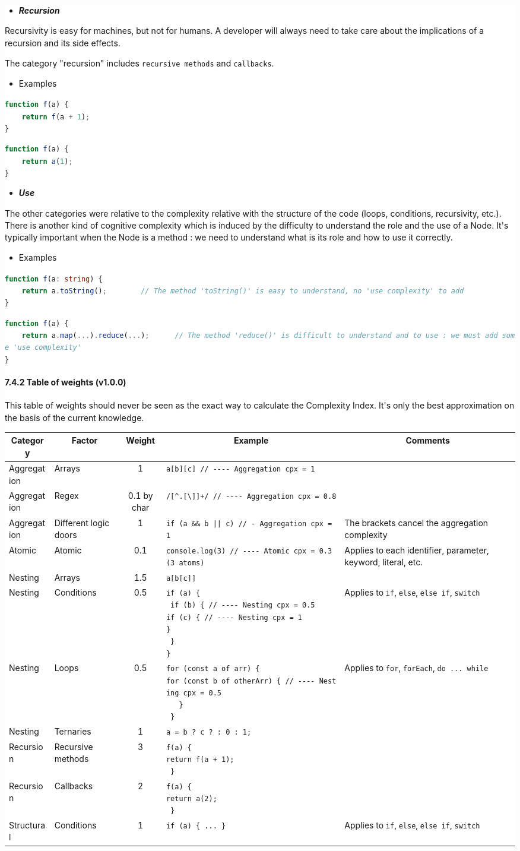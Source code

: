 - ***Recursion***

Recursivity is easy for machines, but not for humans. A developer will always need to take care about the implications of a recursion and its side effects.

The category "recursion" includes `recursive methods` and `callbacks`.

- Examples

```ts
function f(a) {
    return f(a + 1);
}
```

```ts
function f(a) {
    return a(1);
}
```

- ***Use***

The other categories were relative to the complexity relative with the structure of the code (loops, conditions, recursivity, etc.). There is another kind of cognitive complexity which is induced by the difficulty to understand the role and the use of a Node. It's typically important when the Node is a method : we need to understand what is its role and how to use it correctly.

- Examples

```ts
function f(a: string) {
    return a.toString();        // The method 'toString()' is easy to understand, no 'use complexity' to add
}
```

```ts
function f(a) {
    return a.map(...).reduce(...);      // The method 'reduce()' is difficult to understand and to use : we must add some 'use complexity'
}
```


#### 7.4.2 Table of weights (v1.0.0)

This table of weights should never be seen as the exact way to calculate the Complexity Index. It's only the best approximation on the basis of the current knowledge.

| Category | Factor | Weight | Example | Comments |
| ---      | ---    | :---:  | ---     | --- |
| Aggregation | Arrays | 1 | ```a[b][c] // ---- Aggregation cpx = 1```| |
| Aggregation | Regex | 0.1 by char | ```/[^.[\]]+/ // ---- Aggregation cpx = 0.8``` | |
| Aggregation | Different logic doors | 1 | ```if (a && b \|\| c) // - Aggregation cpx = 1``` | The brackets cancel the aggregation complexity |
| Atomic | Atomic | 0.1 | ```console.log(3) // ---- Atomic cpx = 0.3 (3 atoms)``` | Applies to each identifier, parameter, keyword, literal, etc. |
| Nesting | Arrays | 1.5 | ```a[b[c]]``` | |
| Nesting | Conditions | 0.5 | ```if (a) { ```<br/>  ``` if (b) { // ---- Nesting cpx = 0.5```<br/>    ``` if (c) { // ---- Nesting cpx = 1 ```<br/>    ``` } ```<br/>  ``` }```<br/>```}``` | Applies to `if`, `else`, `else if`, `switch` |
| Nesting | Loops | 0.5 | ```for (const a of arr) { ```<br/>  ```for (const b of otherArr) { // ---- Nesting cpx = 0.5 ```<br/>  ```    } ```<br/>``` }``` | Applies to `for`, `forEach`, `do ... while` |
| Nesting | Ternaries | 1 | ```a = b ? c ? : 0 : 1;``` | |
| Recursion | Recursive methods | 3 | ```f(a) { ```<br/>  ``` return f(a + 1); ```<br/>``` }``` | |
| Recursion | Callbacks | 2 | ```f(a) { ```<br/>  ```return a(2); ```<br/>``` }``` | |
| Structural | Conditions | 1 | ```if (a) { ... }``` |  Applies to `if`, `else`, `else if`, `switch` |